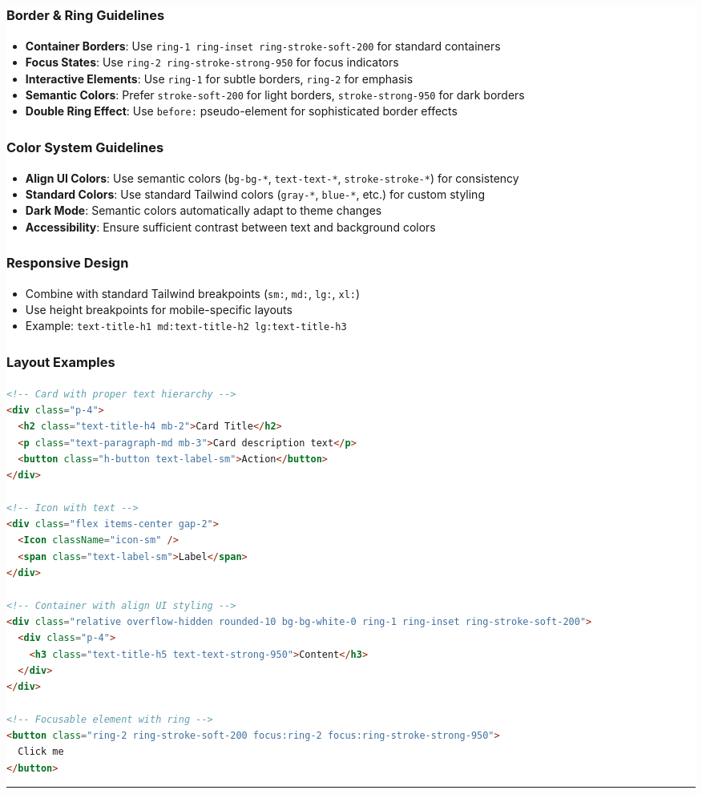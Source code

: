 ### **Border & Ring Guidelines**
- **Container Borders**: Use `ring-1 ring-inset ring-stroke-soft-200` for standard containers
- **Focus States**: Use `ring-2 ring-stroke-strong-950` for focus indicators
- **Interactive Elements**: Use `ring-1` for subtle borders, `ring-2` for emphasis
- **Semantic Colors**: Prefer `stroke-soft-200` for light borders, `stroke-strong-950` for dark borders
- **Double Ring Effect**: Use `before:` pseudo-element for sophisticated border effects

### **Color System Guidelines**
- **Align UI Colors**: Use semantic colors (`bg-bg-*`, `text-text-*`, `stroke-stroke-*`) for consistency
- **Standard Colors**: Use standard Tailwind colors (`gray-*`, `blue-*`, etc.) for custom styling
- **Dark Mode**: Semantic colors automatically adapt to theme changes
- **Accessibility**: Ensure sufficient contrast between text and background colors

### **Responsive Design**
- Combine with standard Tailwind breakpoints (`sm:`, `md:`, `lg:`, `xl:`)
- Use height breakpoints for mobile-specific layouts
- Example: `text-title-h1 md:text-title-h2 lg:text-title-h3`

### **Layout Examples**
```html
<!-- Card with proper text hierarchy -->
<div class="p-4">
  <h2 class="text-title-h4 mb-2">Card Title</h2>
  <p class="text-paragraph-md mb-3">Card description text</p>
  <button class="h-button text-label-sm">Action</button>
</div>

<!-- Icon with text -->
<div class="flex items-center gap-2">
  <Icon className="icon-sm" />
  <span class="text-label-sm">Label</span>
</div>

<!-- Container with align UI styling -->
<div class="relative overflow-hidden rounded-10 bg-bg-white-0 ring-1 ring-inset ring-stroke-soft-200">
  <div class="p-4">
    <h3 class="text-title-h5 text-text-strong-950">Content</h3>
  </div>
</div>

<!-- Focusable element with ring -->
<button class="ring-2 ring-stroke-soft-200 focus:ring-2 focus:ring-stroke-strong-950">
  Click me
</button>
```

---
